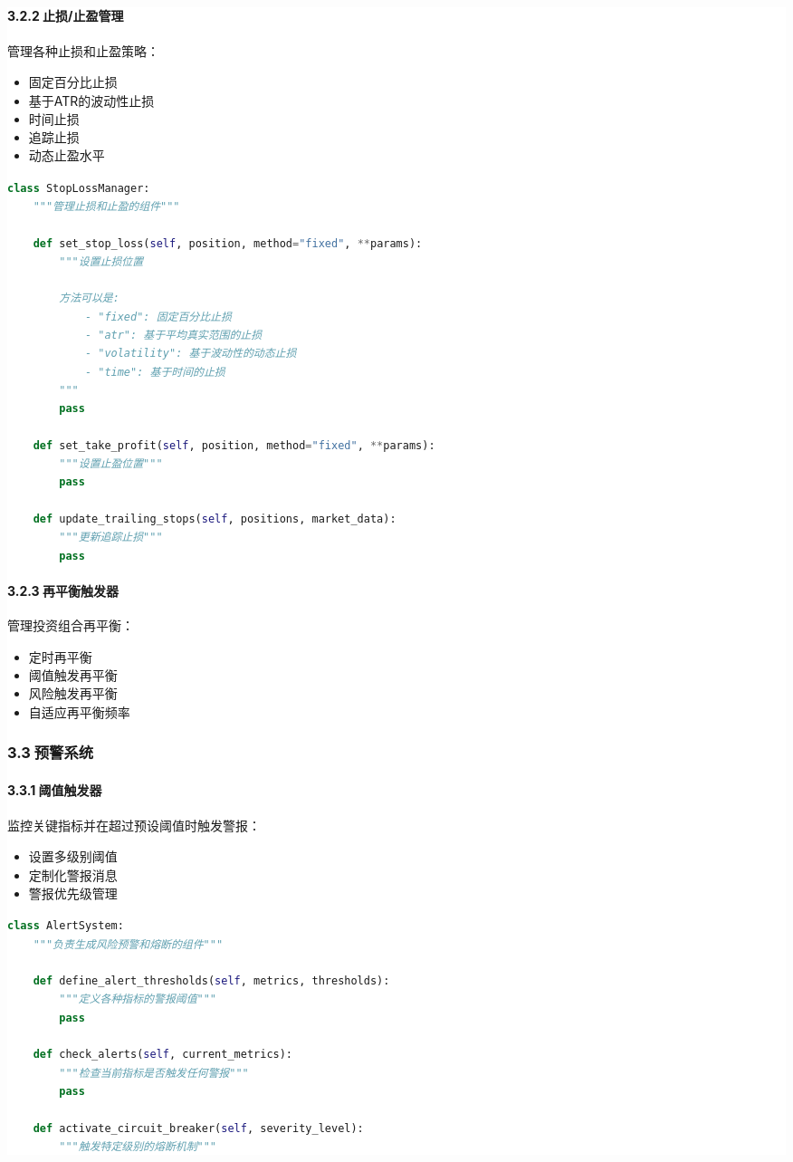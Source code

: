 #### 3.2.2 止损/止盈管理

管理各种止损和止盈策略：

- 固定百分比止损
- 基于ATR的波动性止损
- 时间止损
- 追踪止损
- 动态止盈水平

```python
class StopLossManager:
    """管理止损和止盈的组件"""
    
    def set_stop_loss(self, position, method="fixed", **params):
        """设置止损位置
        
        方法可以是:
            - "fixed": 固定百分比止损
            - "atr": 基于平均真实范围的止损
            - "volatility": 基于波动性的动态止损
            - "time": 基于时间的止损
        """
        pass
    
    def set_take_profit(self, position, method="fixed", **params):
        """设置止盈位置"""
        pass
    
    def update_trailing_stops(self, positions, market_data):
        """更新追踪止损"""
        pass
```

#### 3.2.3 再平衡触发器

管理投资组合再平衡：

- 定时再平衡
- 阈值触发再平衡
- 风险触发再平衡
- 自适应再平衡频率

### 3.3 预警系统

#### 3.3.1 阈值触发器

监控关键指标并在超过预设阈值时触发警报：

- 设置多级别阈值
- 定制化警报消息
- 警报优先级管理

```python
class AlertSystem:
    """负责生成风险预警和熔断的组件"""
    
    def define_alert_thresholds(self, metrics, thresholds):
        """定义各种指标的警报阈值"""
        pass
    
    def check_alerts(self, current_metrics):
        """检查当前指标是否触发任何警报"""
        pass
    
    def activate_circuit_breaker(self, severity_level):
        """触发特定级别的熔断机制"""
```
